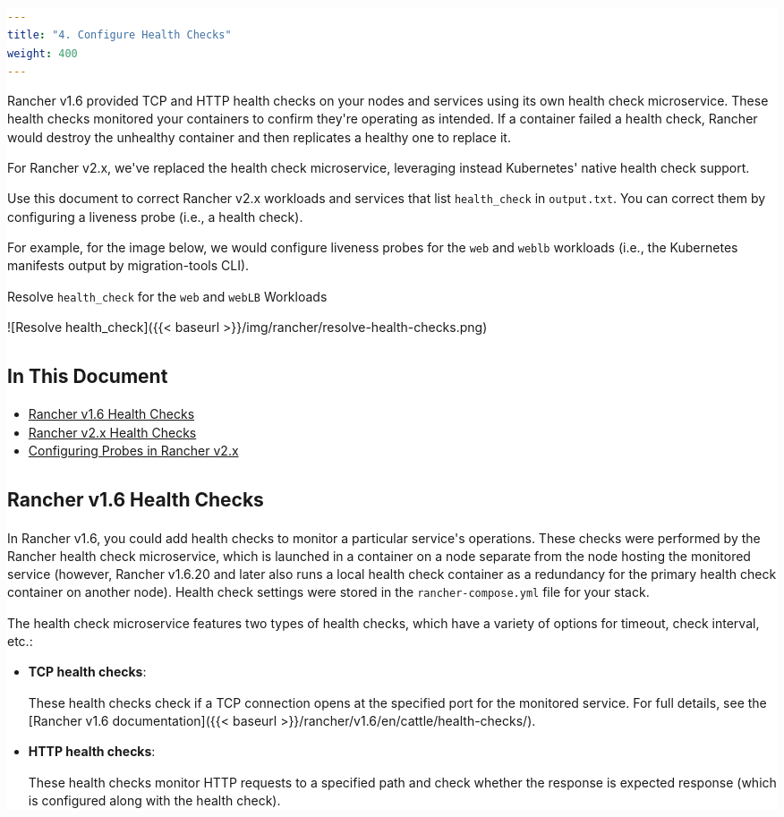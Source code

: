 ```yaml
---
title: "4. Configure Health Checks"
weight: 400
---
```


Rancher v1.6 provided TCP and HTTP health checks on your nodes and services using its own health check microservice. These health checks monitored your containers to confirm they're operating as intended. If a container failed a health check, Rancher would destroy the unhealthy container and then replicates a healthy one to replace it.

For Rancher v2.x, we've replaced the health check microservice, leveraging instead Kubernetes' native health check support.

Use this document to correct Rancher v2.x workloads and services that list `health_check` in `output.txt`. You can correct them by configuring a liveness probe (i.e., a health check).

For example, for the image below, we would configure liveness probes for the `web` and `weblb` workloads (i.e., the Kubernetes manifests output by migration-tools CLI).

<figcaption>Resolve <code>health_check</code> for the <code>web</code> and <code>webLB</code> Workloads</figcaption>

![Resolve health_check]({{< baseurl >}}/img/rancher/resolve-health-checks.png)

## In This Document



- [Rancher v1.6 Health Checks](#rancher-v1-6-health-checks)
- [Rancher v2.x Health Checks](#rancher-v2-x-health-checks)
- [Configuring Probes in Rancher v2.x](#configuring-probes-in-rancher-v2-x)



## Rancher v1.6 Health Checks

In Rancher v1.6, you could add health checks to monitor a particular service's operations. These checks were performed by the Rancher health check microservice, which is launched in a container on a node separate from the node hosting the monitored service (however, Rancher v1.6.20 and later also runs a local health check container as a redundancy for the primary health check container on another node). Health check settings were stored in the `rancher-compose.yml` file for your stack.

The health check microservice features two types of health checks, which have a variety of options for timeout, check interval, etc.:

- **TCP health checks**:

    These health checks check if a TCP connection opens at the specified port for the monitored service. For full details, see the [Rancher v1.6 documentation]({{< baseurl >}}/rancher/v1.6/en/cattle/health-checks/).

- **HTTP health checks**:

    These health checks monitor HTTP requests to a specified path and check whether the response is expected response (which is configured along with the health check).
